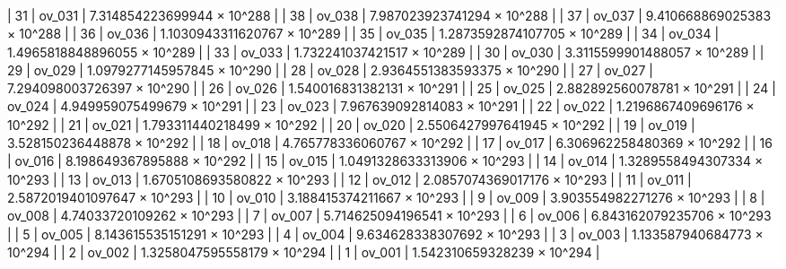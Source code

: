 | 31 | ov_031 | 7.314854223699944 × 10^288 |
| 38 | ov_038 | 7.987023923741294 × 10^288 |
| 37 | ov_037 | 9.410668869025383 × 10^288 |
| 36 | ov_036 | 1.1030943311620767 × 10^289 |
| 35 | ov_035 | 1.2873592874107705 × 10^289 |
| 34 | ov_034 | 1.4965818848896055 × 10^289 |
| 33 | ov_033 | 1.732241037421517 × 10^289 |
| 30 | ov_030 | 3.3115599901488057 × 10^289 |
| 29 | ov_029 | 1.0979277145957845 × 10^290 |
| 28 | ov_028 | 2.9364551383593375 × 10^290 |
| 27 | ov_027 | 7.294098003726397 × 10^290 |
| 26 | ov_026 | 1.540016831382131 × 10^291 |
| 25 | ov_025 | 2.882892560078781 × 10^291 |
| 24 | ov_024 | 4.949959075499679 × 10^291 |
| 23 | ov_023 | 7.967639092814083 × 10^291 |
| 22 | ov_022 | 1.2196867409696176 × 10^292 |
| 21 | ov_021 | 1.793311440218499 × 10^292 |
| 20 | ov_020 | 2.5506427997641945 × 10^292 |
| 19 | ov_019 | 3.528150236448878 × 10^292 |
| 18 | ov_018 | 4.765778336060767 × 10^292 |
| 17 | ov_017 | 6.306962258480369 × 10^292 |
| 16 | ov_016 | 8.198649367895888 × 10^292 |
| 15 | ov_015 | 1.0491328633313906 × 10^293 |
| 14 | ov_014 | 1.3289558494307334 × 10^293 |
| 13 | ov_013 | 1.6705108693580822 × 10^293 |
| 12 | ov_012 | 2.0857074369017176 × 10^293 |
| 11 | ov_011 | 2.5872019401097647 × 10^293 |
| 10 | ov_010 | 3.188415374211667 × 10^293 |
| 9 | ov_009 | 3.903554982271276 × 10^293 |
| 8 | ov_008 | 4.74033720109262 × 10^293 |
| 7 | ov_007 | 5.714625094196541 × 10^293 |
| 6 | ov_006 | 6.843162079235706 × 10^293 |
| 5 | ov_005 | 8.143615535151291 × 10^293 |
| 4 | ov_004 | 9.634628338307692 × 10^293 |
| 3 | ov_003 | 1.133587940684773 × 10^294 |
| 2 | ov_002 | 1.3258047595558179 × 10^294 |
| 1 | ov_001 | 1.542310659328239 × 10^294 |

